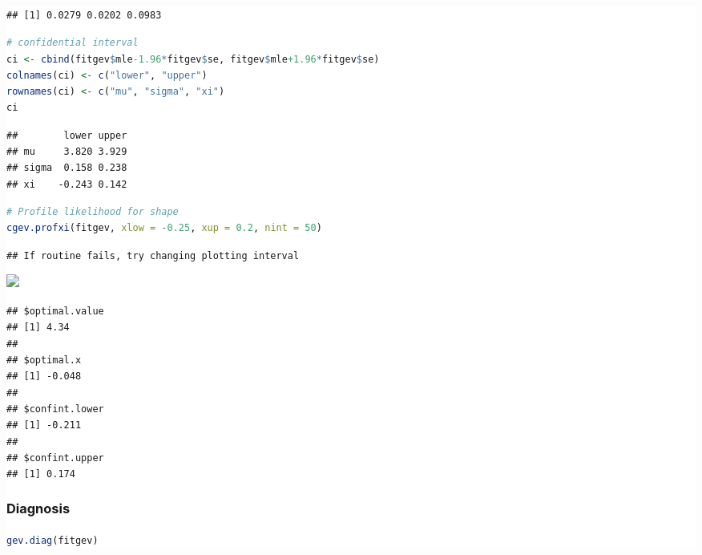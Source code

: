     ## [1] 0.0279 0.0202 0.0983

``` r
# confidential interval
ci <- cbind(fitgev$mle-1.96*fitgev$se, fitgev$mle+1.96*fitgev$se)
colnames(ci) <- c("lower", "upper")
rownames(ci) <- c("mu", "sigma", "xi")
ci
```

    ##        lower upper
    ## mu     3.820 3.929
    ## sigma  0.158 0.238
    ## xi    -0.243 0.142

``` r
# Profile likelihood for shape
cgev.profxi(fitgev, xlow = -0.25, xup = 0.2, nint = 50)
```

    ## If routine fails, try changing plotting interval

![](3_ismev_files/figure-markdown_github/unnamed-chunk-16-1.png)

    ## $optimal.value
    ## [1] 4.34
    ## 
    ## $optimal.x
    ## [1] -0.048
    ## 
    ## $confint.lower
    ## [1] -0.211
    ## 
    ## $confint.upper
    ## [1] 0.174

### Diagnosis

``` r
gev.diag(fitgev)
```
